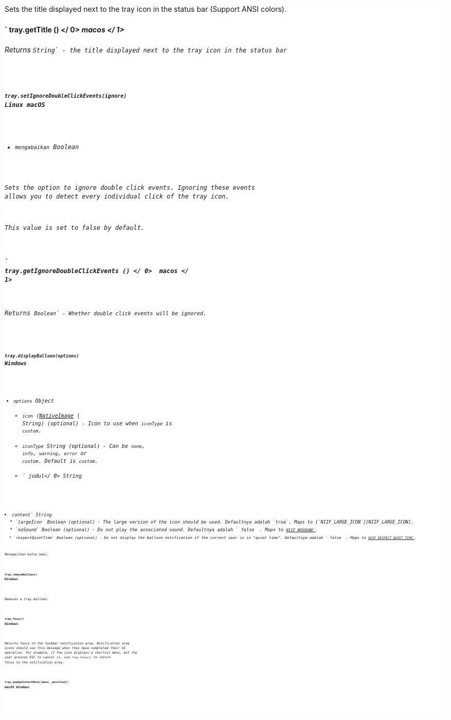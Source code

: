 Sets the title displayed next to the tray icon in the status bar (Support ANSI colors).

#### ` tray.getTitle () </ 0>  <em x-id="4"> macos </ 1></h4>

<p spaces-before="0">Returns <code>String` - the title displayed next to the tray icon in the status bar</p>

#### `tray.setIgnoreDoubleClickEvents(ignore)` Linux _macOS_

* `mengabaikan` Boolean

Sets the option to ignore double click events. Ignoring these events allows you to detect every individual click of the tray icon.

This value is set to false by default.

#### ` tray.getIgnoreDoubleClickEvents () </ 0>  <em x-id="4"> macos </ 1></h4>

<p spaces-before="0">Returns <code>Boolean` - Whether double click events will be ignored.</p>

#### `tray.displayBalloon(options)` _Windows_

* `options` Object
  * `icon` ([NativeImage](native-image.md) | String) (optional) - Icon to use when `iconType` is `custom`.
  * `iconType` String (optional) - Can be `none`, `info`, `warning`, `error` or `custom`. Default is `custom`.
  * ` judul</ 0>  String</li>
<li><code>content` String
  * `largeIcon` Boolean (optional) - The large version of the icon should be used. Defaultnya adalah `true`. Maps to [`NIIF_LARGE_ICON`][NIIF_LARGE_ICON].
  * `noSound` Boolean (optional) - Do not play the associated sound. Defaultnya adalah ` false </ 0> . Maps to <a href="https://docs.microsoft.com/en-us/windows/win32/api/shellapi/ns-shellapi-notifyicondataa#niif_nosound-0x00000010" f-id="NIIF_NOSOUND" lbb="2" fo="1"><code>NIIF_NOSOUND`</a>.
  * `respectQuietTime` Boolean (optional) - Do not display the balloon notification if the current user is in "quiet time". Defaultnya adalah ` false </ 0> . Maps to <a href="https://docs.microsoft.com/en-us/windows/win32/api/shellapi/ns-shellapi-notifyicondataa#niif_respect_quiet_time-0x00000080" f-id="NIIF_RESPECT_QUIET_TIME" fo="3"><code>NIIF_RESPECT_QUIET_TIME`</a>.

Menampilkan balon baki.

#### `tray.removeBalloon()` _Windows_

Removes a tray balloon.

#### `tray.focus()` _Windows_

Returns focus to the taskbar notification area. Notification area icons should use this message when they have completed their UI operation. For example, if the icon displays a shortcut menu, but the user presses ESC to cancel it, use `tray.focus()` to return focus to the notification area.

#### `tray.popUpContextMenu([menu, position])` _macOS_ _Windows_


[NIIF_LARGE_ICON]: https://docs.microsoft.com/en-us/windows/win32/api/shellapi/ns-shellapi-notifyicondataa#niif_large_icon-0x00000020
[event-emitter]: https://nodejs.org/api/events.html#events_class_eventemitter